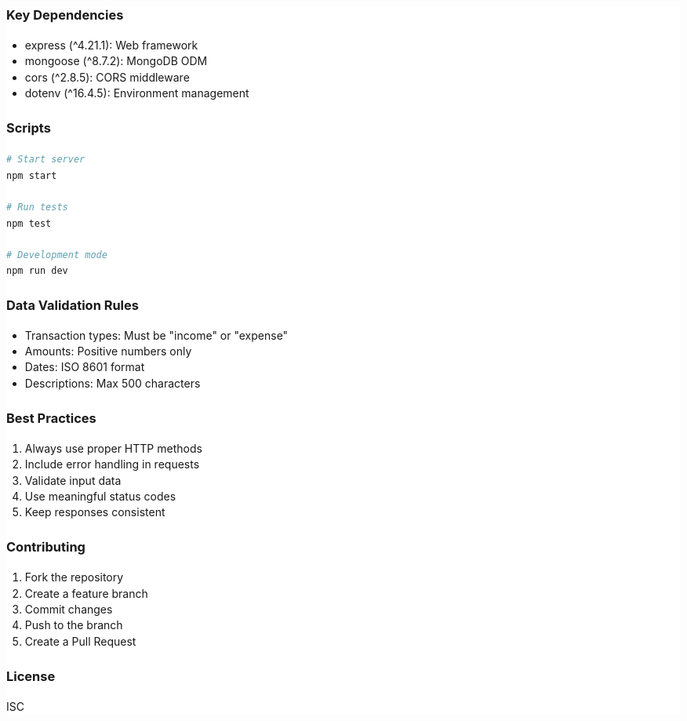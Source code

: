 ### Key Dependencies

- express (^4.21.1): Web framework
- mongoose (^8.7.2): MongoDB ODM
- cors (^2.8.5): CORS middleware
- dotenv (^16.4.5): Environment management

### Scripts

```bash
# Start server
npm start

# Run tests
npm test

# Development mode
npm run dev
```

### Data Validation Rules

- Transaction types: Must be "income" or "expense"
- Amounts: Positive numbers only
- Dates: ISO 8601 format
- Descriptions: Max 500 characters

### Best Practices

1. Always use proper HTTP methods
2. Include error handling in requests
3. Validate input data
4. Use meaningful status codes
5. Keep responses consistent

### Contributing

1. Fork the repository
2. Create a feature branch
3. Commit changes
4. Push to the branch
5. Create a Pull Request

### License

ISC
